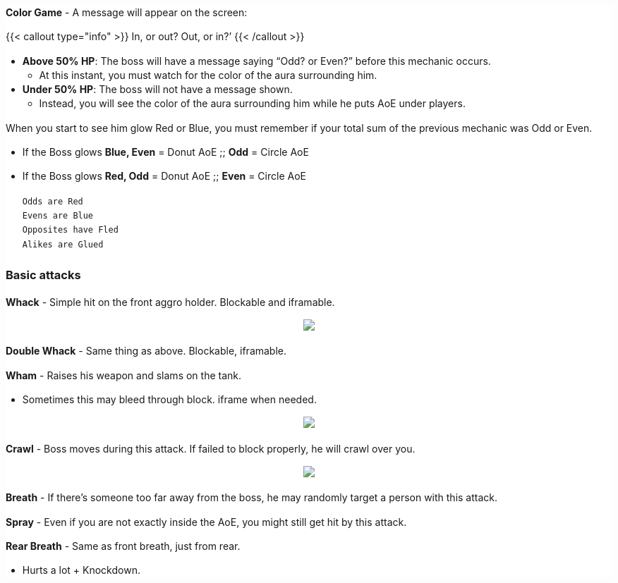 **Color Game** - A message will appear on the screen: 

{{< callout type="info" >}}
In, or out? Out, or in?’
{{< /callout >}}

- **Above 50% HP**: The boss will have a message saying “Odd? or Even?” before this mechanic occurs. 
  - At this instant, you must watch for the color of the aura surrounding him.
- **Under 50% HP**: The boss will not have a message shown. 
  - Instead, you will see the color of the aura surrounding him while he puts AoE under players. 

When you start to see him glow Red or Blue, you must remember if your total sum of the previous mechanic was Odd or Even.<br>
- If the Boss glows **Blue, Even** = Donut AoE ;; **Odd** = Circle AoE
- If the Boss glows **Red, Odd** = Donut AoE ;; **Even** = Circle AoE

      Odds are Red
      Evens are Blue
      Opposites have Fled
      Alikes are Glued

### Basic attacks

**Whack** - Simple hit on the front aggro holder. Blockable and iframable.

<center>

![](https://i.imgur.com/PuhPlMn.gif)

</center>

**Double Whack** - Same thing as above. Blockable, iframable.

**Wham** - Raises his weapon and slams on the tank.
* Sometimes this may bleed through block. iframe when needed.

<center>

![](https://i.imgur.com/Xzg3zep.gif)

</center>

**Crawl** - Boss moves during this attack. If failed to block properly, he will crawl over you.

<center>

![](https://i.imgur.com/bXhwB0H.gif)

</center>

**Breath** - If there’s someone too far away from the boss, he may randomly target a person with this attack.

**Spray** - Even if you are not exactly inside the AoE, you might still get hit by this attack.

**Rear Breath** - Same as front breath, just from rear.
* Hurts a lot + Knockdown.
